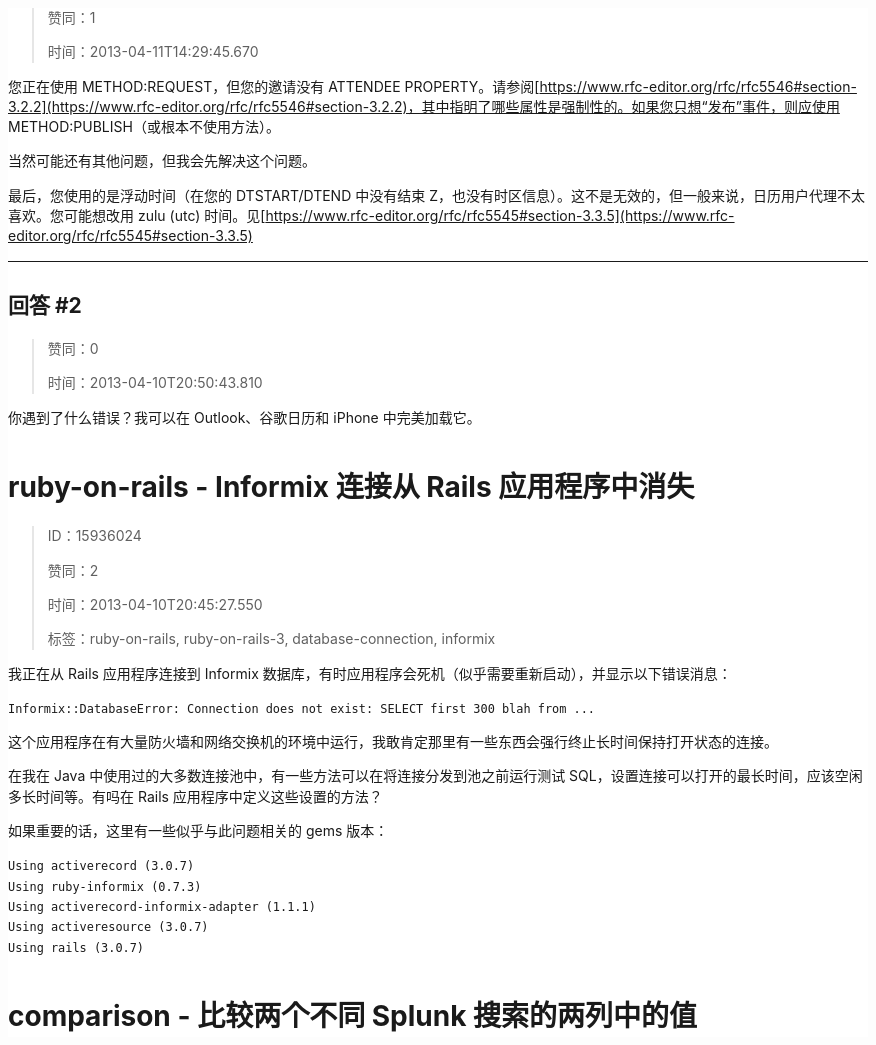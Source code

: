 > 赞同：1
> 
> 时间：2013-04-11T14:29:45.670

您正在使用 METHOD:REQUEST，但您的邀请没有 ATTENDEE PROPERTY。请参阅[https://www.rfc-editor.org/rfc/rfc5546#section-3.2.2](https://www.rfc-editor.org/rfc/rfc5546#section-3.2.2)，其中指明了哪些属性是强制性的。如果您只想“发布”事件，则应使用 METHOD:PUBLISH（或根本不使用方法）。

当然可能还有其他问题，但我会先解决这个问题。

最后，您使用的是浮动时间（在您的 DTSTART/DTEND 中没有结束 Z，也没有时区信息）。这不是无效的，但一般来说，日历用户代理不太喜欢。您可能想改用 zulu (utc) 时间。见[https://www.rfc-editor.org/rfc/rfc5545#section-3.3.5](https://www.rfc-editor.org/rfc/rfc5545#section-3.3.5)

* * *

## 回答 #2

> 赞同：0
> 
> 时间：2013-04-10T20:50:43.810

你遇到了什么错误？我可以在 Outlook、谷歌日历和 iPhone 中完美加载它。

# ruby-on-rails - Informix 连接从 Rails 应用程序中消失

> ID：15936024
> 
> 赞同：2
> 
> 时间：2013-04-10T20:45:27.550
> 
> 标签：ruby-on-rails, ruby-on-rails-3, database-connection, informix

我正在从 Rails 应用程序连接到 Informix 数据库，有时应用程序会死机（似乎需要重新启动），并显示以下错误消息：

```
Informix::DatabaseError: Connection does not exist: SELECT first 300 blah from ... 
```

这个应用程序在有大量防火墙和网络交换机的环境中运行，我敢肯定那里有一些东西会强行终止长时间保持打开状态的连接。

在我在 Java 中使用过的大多数连接池中，有一些方法可以在将连接分发到池之前运行测试 SQL，设置连接可以打开的最长时间，应该空闲多长时间等。有吗在 Rails 应用程序中定义这些设置的方法？

如果重要的话，这里有一些似乎与此问题相关的 gems 版本：

```
Using activerecord (3.0.7) 
Using ruby-informix (0.7.3) 
Using activerecord-informix-adapter (1.1.1) 
Using activeresource (3.0.7) 
Using rails (3.0.7) 
```

# comparison - 比较两个不同 Splunk 搜索的两列中的值
